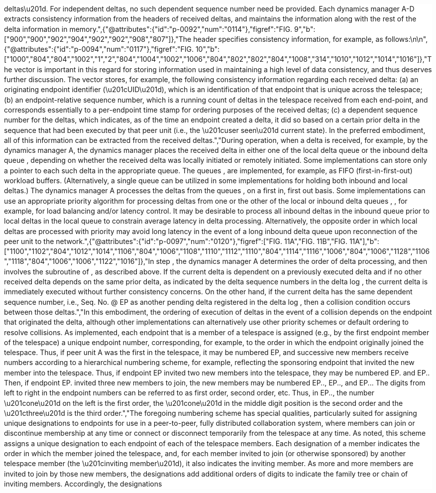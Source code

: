 deltas\u201d. For independent deltas, no such dependent sequence number need be provided. Each dynamics manager A-D extracts consistency information from the headers of received deltas, and maintains the information along with the rest of the delta information in memory.",{"@attributes":{"id":"p-0092","num":"0114"},"figref":"FIG. 9","b":["900","900","902","904","902","902","908","807"]},"The header  specifies consistency information, for example, as follows:\n\n",{"@attributes":{"id":"p-0094","num":"0117"},"figref":"FIG. 10","b":["1000","804","804","1002","1","2","804","1004","1002","1006","804","802","802","804","1008","314","1010","1012","1014","1016"]},"The vector  is important in this regard for storing information used in maintaining a high level of data consistency, and thus deserves further discussion. The vector  stores, for example, the following consistency information regarding each received delta: (a) an originating endpoint identifier (\u201cUID\u201d), which is an identification of that endpoint that is unique across the telespace; (b) an endpoint-relative sequence number, which is a running count of deltas in the telespace received from each end-point, and corresponds essentially to a per-endpoint time stamp for ordering purposes of the received deltas; (c) a dependent sequence number for the deltas, which indicates, as of the time an endpoint created a delta, it did so based on a certain prior delta in the sequence that had been executed by that peer unit (i.e., the \u201cuser seen\u201d current state). In the preferred embodiment, all of this information can be extracted from the received deltas.","During operation, when a delta is received, for example, by the dynamics manager A, the dynamics manager places the received delta in either one of the local delta queue  or the inbound delta queue , depending on whether the received delta was locally initiated or remotely initiated. Some implementations can store only a pointer to each such delta in the appropriate queue. The queues ,  are implemented, for example, as FIFO (first-in-first-out) workload buffers. (Alternatively, a single queue can be utilized in some implementations for holding both inbound and local deltas.) The dynamics manager A processes the deltas from the queues ,  on a first in, first out basis. Some implementations can use an appropriate priority algorithm for processing deltas from one or the other of the local or inbound delta queues , , for example, for load balancing and\/or latency control. It may be desirable to process all inbound deltas in the inbound queue prior to local deltas in the local queue to constrain average latency in delta processing. Alternatively, the opposite order in which local deltas are processed with priority may avoid long latency in the event of a long inbound delta queue upon reconnection of the peer unit to the network.",{"@attributes":{"id":"p-0097","num":"0120"},"figref":["FIG. 11A","FIG. 11B","FIG. 11A"],"b":["1100","1102","804","1012","1014","1106","804","1006","1108","1110","1112","1110","804","1114","1116","1006","804","1006","1128","1106","1118","804","1006","1006","1122","1016"]},"In step , the dynamics manager A determines the order of delta processing, and then involves the subroutine  of , as described above. If the current delta is dependent on a previously executed delta and if no other received delta depends on the same prior delta, as indicated by the delta sequence numbers in the delta log , the current delta is immediately executed without further consistency concerns. On the other hand, if the current delta has the same dependent sequence number, i.e., Seq. No. @ EP as another pending delta registered in the delta log , then a collision condition occurs between those deltas.","In this embodiment, the ordering of execution of deltas in the event of a collision depends on the endpoint that originated the delta, although other implementations can alternatively use other priority schemes or default ordering to resolve collisions. As implemented, each endpoint that is a member of a telespace is assigned (e.g., by the first endpoint member of the telespace) a unique endpoint number, corresponding, for example, to the order in which the endpoint originally joined the telespace. Thus, if peer unit A was the first in the telespace, it may be numbered EP, and successive new members receive numbers according to a hierarchical numbering scheme, for example, reflecting the sponsoring endpoint that invited the new member into the telespace. Thus, if endpoint EP invited two new members into the telespace, they may be numbered EP. and EP.. Then, if endpoint EP. invited three new members to join, the new members may be numbered EP.., EP.., and EP... The digits from left to right in the endpoint numbers can be referred to as first order, second order, etc. Thus, in EP.., the number \u201cone\u201d on the left is the first order, the \u201cone\u201d in the middle digit position is the second order and the \u201cthree\u201d is the third order.","The foregoing numbering scheme has special qualities, particularly suited for assigning unique designations to endpoints for use in a peer-to-peer, fully distributed collaboration system, where members can join or discontinue membership at any time or connect or disconnect temporarily from the telespace at any time. As noted, this scheme assigns a unique designation to each endpoint of each of the telespace members. Each designation of a member indicates the order in which the member joined the telespace, and, for each member invited to join (or otherwise sponsored) by another telespace member (the \u201cinviting member\u201d), it also indicates the inviting member. As more and more members are invited to join by those new members, the designations add additional orders of digits to indicate the family tree or chain of inviting members. Accordingly, the designations